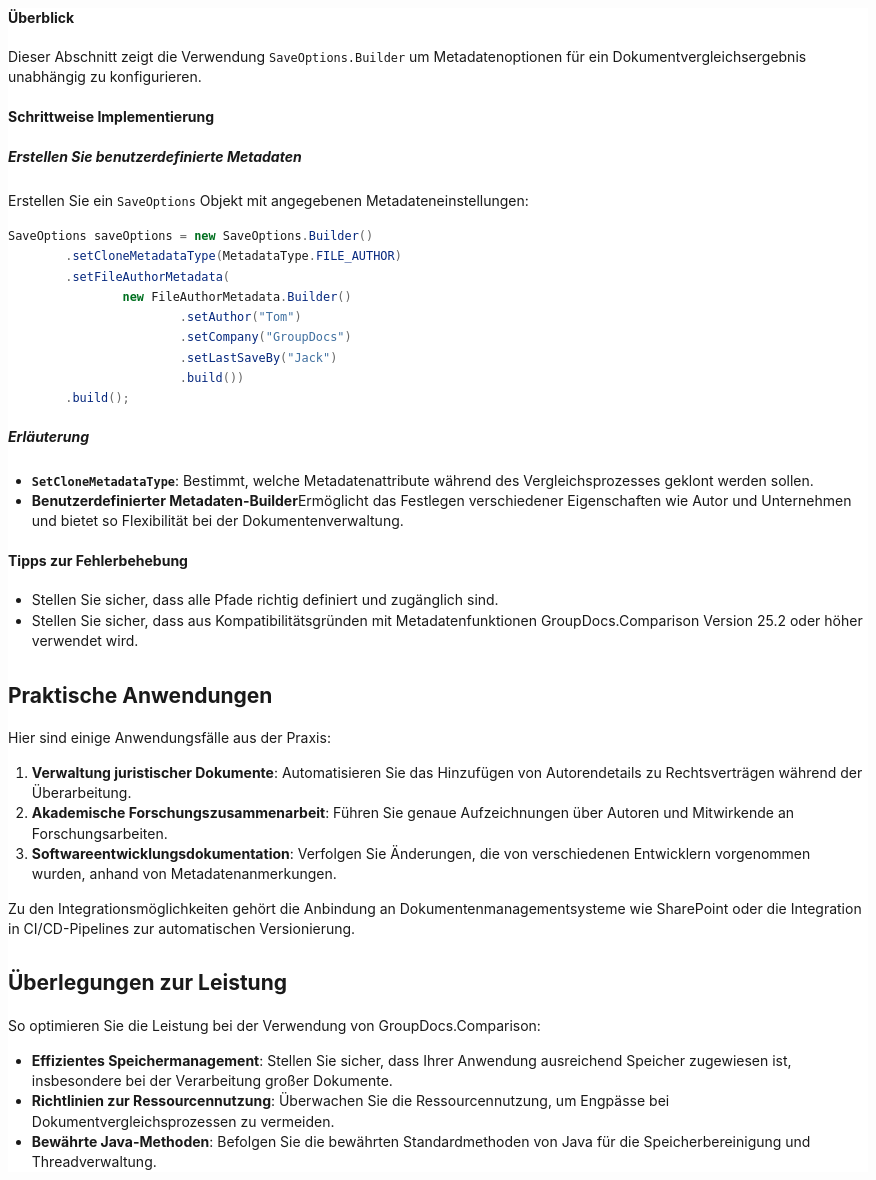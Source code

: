#### Überblick
Dieser Abschnitt zeigt die Verwendung `SaveOptions.Builder` um Metadatenoptionen für ein Dokumentvergleichsergebnis unabhängig zu konfigurieren.

#### Schrittweise Implementierung

##### Erstellen Sie benutzerdefinierte Metadaten
Erstellen Sie ein `SaveOptions` Objekt mit angegebenen Metadateneinstellungen:

```java
SaveOptions saveOptions = new SaveOptions.Builder()
        .setCloneMetadataType(MetadataType.FILE_AUTHOR)
        .setFileAuthorMetadata(
                new FileAuthorMetadata.Builder()
                        .setAuthor("Tom")
                        .setCompany("GroupDocs")
                        .setLastSaveBy("Jack")
                        .build())
        .build();
```

##### Erläuterung
- **`SetCloneMetadataType`**: Bestimmt, welche Metadatenattribute während des Vergleichsprozesses geklont werden sollen.
- **Benutzerdefinierter Metadaten-Builder**Ermöglicht das Festlegen verschiedener Eigenschaften wie Autor und Unternehmen und bietet so Flexibilität bei der Dokumentenverwaltung.

#### Tipps zur Fehlerbehebung
- Stellen Sie sicher, dass alle Pfade richtig definiert und zugänglich sind.
- Stellen Sie sicher, dass aus Kompatibilitätsgründen mit Metadatenfunktionen GroupDocs.Comparison Version 25.2 oder höher verwendet wird.

## Praktische Anwendungen

Hier sind einige Anwendungsfälle aus der Praxis:

1. **Verwaltung juristischer Dokumente**: Automatisieren Sie das Hinzufügen von Autorendetails zu Rechtsverträgen während der Überarbeitung.
2. **Akademische Forschungszusammenarbeit**: Führen Sie genaue Aufzeichnungen über Autoren und Mitwirkende an Forschungsarbeiten.
3. **Softwareentwicklungsdokumentation**: Verfolgen Sie Änderungen, die von verschiedenen Entwicklern vorgenommen wurden, anhand von Metadatenanmerkungen.

Zu den Integrationsmöglichkeiten gehört die Anbindung an Dokumentenmanagementsysteme wie SharePoint oder die Integration in CI/CD-Pipelines zur automatischen Versionierung.

## Überlegungen zur Leistung

So optimieren Sie die Leistung bei der Verwendung von GroupDocs.Comparison:

- **Effizientes Speichermanagement**: Stellen Sie sicher, dass Ihrer Anwendung ausreichend Speicher zugewiesen ist, insbesondere bei der Verarbeitung großer Dokumente.
- **Richtlinien zur Ressourcennutzung**: Überwachen Sie die Ressourcennutzung, um Engpässe bei Dokumentvergleichsprozessen zu vermeiden.
- **Bewährte Java-Methoden**: Befolgen Sie die bewährten Standardmethoden von Java für die Speicherbereinigung und Threadverwaltung.
